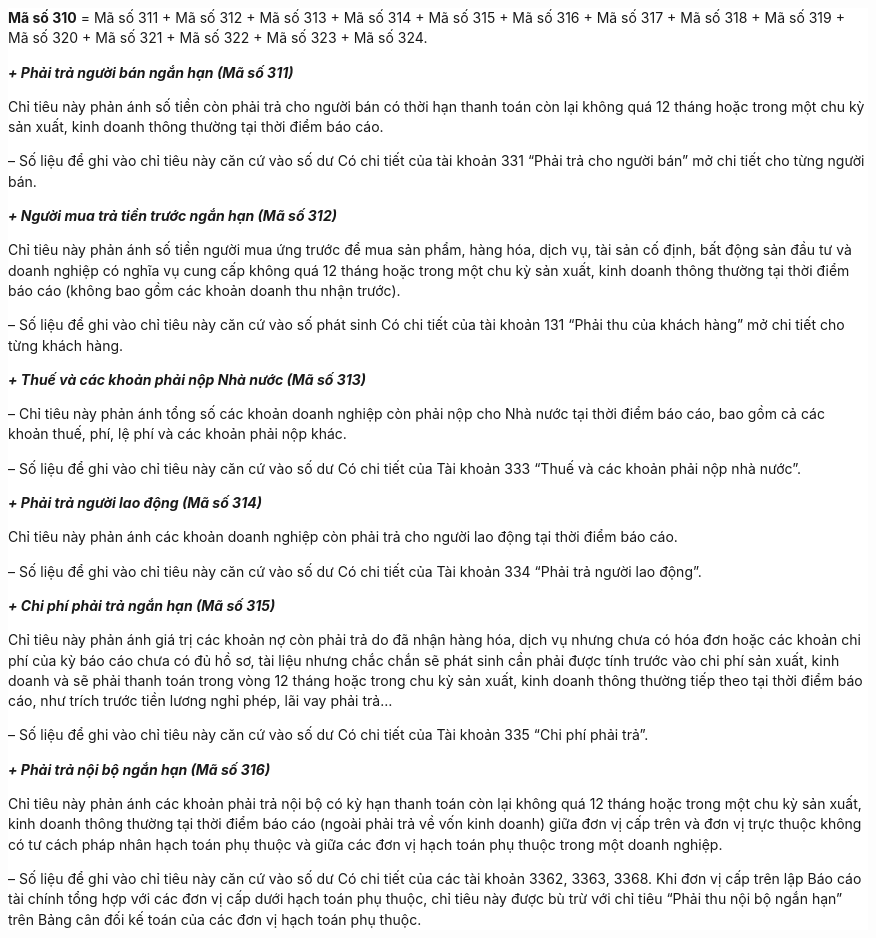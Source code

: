 

**Mã số 310** = Mã số 311 + Mã số 312 + Mã số 313 + Mã số 314 + Mã số 315 + Mã số 316 + Mã số 317 + Mã số 318 + Mã số 319 + Mã số 320 + Mã số 321 + Mã số 322 + Mã số 323 + Mã số 324.

***+ Phải trả người bán ngắn hạn (Mã số 311)***  

 Chỉ tiêu này phản ánh số tiền còn phải trả cho người bán có thời hạn thanh toán còn lại không quá 12 tháng hoặc trong một chu kỳ sản xuất, kinh doanh thông thường tại thời điểm báo cáo.  

– Số liệu để ghi vào chỉ tiêu này căn cứ vào số dư Có chi tiết của tài khoản 331 “Phải trả cho người bán” mở chi tiết cho từng người bán.


***+ Người mua trả tiền trước ngắn hạn (Mã số 312)***  

 Chỉ tiêu này phản ánh số tiền người mua ứng trước để mua sản phẩm, hàng hóa, dịch vụ, tài sản cố định, bất động sản đầu tư và doanh nghiệp có nghĩa vụ cung cấp không quá 12 tháng hoặc trong một chu kỳ sản xuất, kinh doanh thông thường tại thời điểm báo cáo (không bao gồm các khoản doanh thu nhận trước).  

– Số liệu để ghi vào chỉ tiêu này căn cứ vào số phát sinh Có chi tiết của tài khoản 131 “Phải thu của khách hàng” mở chi tiết cho từng khách hàng.


***+ Thuế và các khoản phải nộp Nhà nước (Mã số 313)***  

 – Chỉ tiêu này phản ánh tổng số các khoản doanh nghiệp còn phải nộp cho Nhà nước tại thời điểm báo cáo, bao gồm cả các khoản thuế, phí, lệ phí và các khoản phải nộp khác.  

– Số liệu để ghi vào chỉ tiêu này căn cứ vào số dư Có chi tiết của Tài khoản 333 “Thuế và các khoản phải nộp nhà nước”.


***+ Phải trả người lao động (Mã số 314)***  

 Chỉ tiêu này phản ánh các khoản doanh nghiệp còn phải trả cho người lao động tại thời điểm báo cáo.  

– Số liệu để ghi vào chỉ tiêu này căn cứ vào số dư Có chi tiết của Tài khoản 334 “Phải trả người lao động”.


***+ Chi phí phải trả ngắn hạn (Mã số 315)***  

 Chỉ tiêu này phản ánh giá trị các khoản nợ còn phải trả do đã nhận hàng hóa, dịch vụ nhưng chưa có hóa đơn hoặc các khoản chi phí của kỳ báo cáo chưa có đủ hồ sơ, tài liệu nhưng chắc chắn sẽ phát sinh cần phải được tính trước vào chi phí sản xuất, kinh doanh và sẽ phải thanh toán trong vòng 12 tháng hoặc trong chu kỳ sản xuất, kinh doanh thông thường tiếp theo tại thời điểm báo cáo, như trích trước tiền lương nghỉ phép, lãi vay phải trả…  

– Số liệu để ghi vào chỉ tiêu này căn cứ vào số dư Có chi tiết của Tài khoản 335 “Chi phí phải trả”.


***+ Phải trả nội bộ ngắn hạn (Mã số 316)***  

 Chỉ tiêu này phản ánh các khoản phải trả nội bộ có kỳ hạn thanh toán còn lại không quá 12 tháng hoặc trong một chu kỳ sản xuất, kinh doanh thông thường tại thời điểm báo cáo (ngoài phải trả về vốn kinh doanh) giữa đơn vị cấp trên và đơn vị trực thuộc không có tư cách pháp nhân hạch toán phụ thuộc và giữa các đơn vị hạch toán phụ thuộc trong một doanh nghiệp.  

– Số liệu để ghi vào chỉ tiêu này căn cứ vào số dư Có chi tiết của các tài khoản 3362, 3363, 3368. Khi đơn vị cấp trên lập Báo cáo tài chính tổng hợp với các đơn vị cấp dưới hạch toán phụ thuộc, chỉ tiêu này được bù trừ với chỉ tiêu “Phải thu nội bộ ngắn hạn” trên Bảng cân đối kế toán của các đơn vị hạch toán phụ thuộc.
